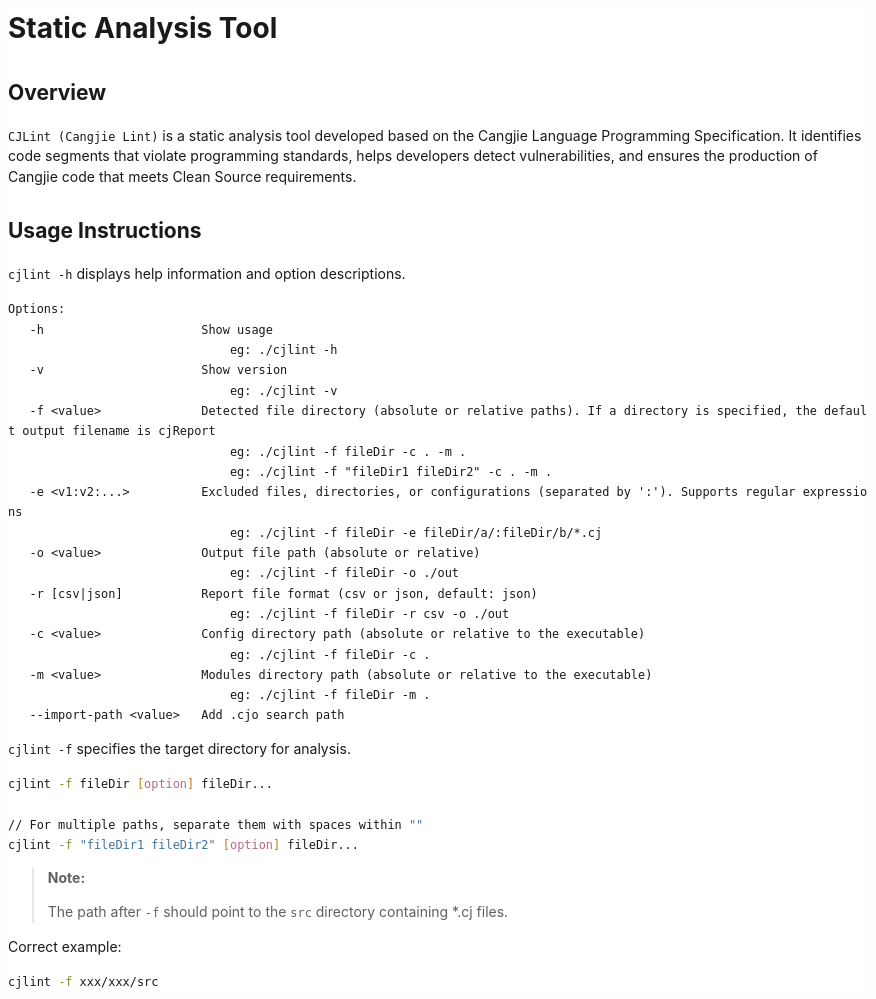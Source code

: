 # Static Analysis Tool

## Overview

`CJLint (Cangjie Lint)` is a static analysis tool developed based on the Cangjie Language Programming Specification. It identifies code segments that violate programming standards, helps developers detect vulnerabilities, and ensures the production of Cangjie code that meets Clean Source requirements.

## Usage Instructions

`cjlint -h` displays help information and option descriptions.

```text
Options:
   -h                      Show usage
                               eg: ./cjlint -h
   -v                      Show version
                               eg: ./cjlint -v
   -f <value>              Detected file directory (absolute or relative paths). If a directory is specified, the default output filename is cjReport
                               eg: ./cjlint -f fileDir -c . -m .
                               eg: ./cjlint -f "fileDir1 fileDir2" -c . -m .
   -e <v1:v2:...>          Excluded files, directories, or configurations (separated by ':'). Supports regular expressions
                               eg: ./cjlint -f fileDir -e fileDir/a/:fileDir/b/*.cj
   -o <value>              Output file path (absolute or relative)
                               eg: ./cjlint -f fileDir -o ./out
   -r [csv|json]           Report file format (csv or json, default: json)
                               eg: ./cjlint -f fileDir -r csv -o ./out
   -c <value>              Config directory path (absolute or relative to the executable)
                               eg: ./cjlint -f fileDir -c .
   -m <value>              Modules directory path (absolute or relative to the executable)
                               eg: ./cjlint -f fileDir -m .
   --import-path <value>   Add .cjo search path
```

`cjlint -f` specifies the target directory for analysis.

```bash
cjlint -f fileDir [option] fileDir...

// For multiple paths, separate them with spaces within ""
cjlint -f "fileDir1 fileDir2" [option] fileDir...
```

> **Note:**
>
> The path after `-f` should point to the `src` directory containing *.cj files.

Correct example:

```bash
cjlint -f xxx/xxx/src
```

